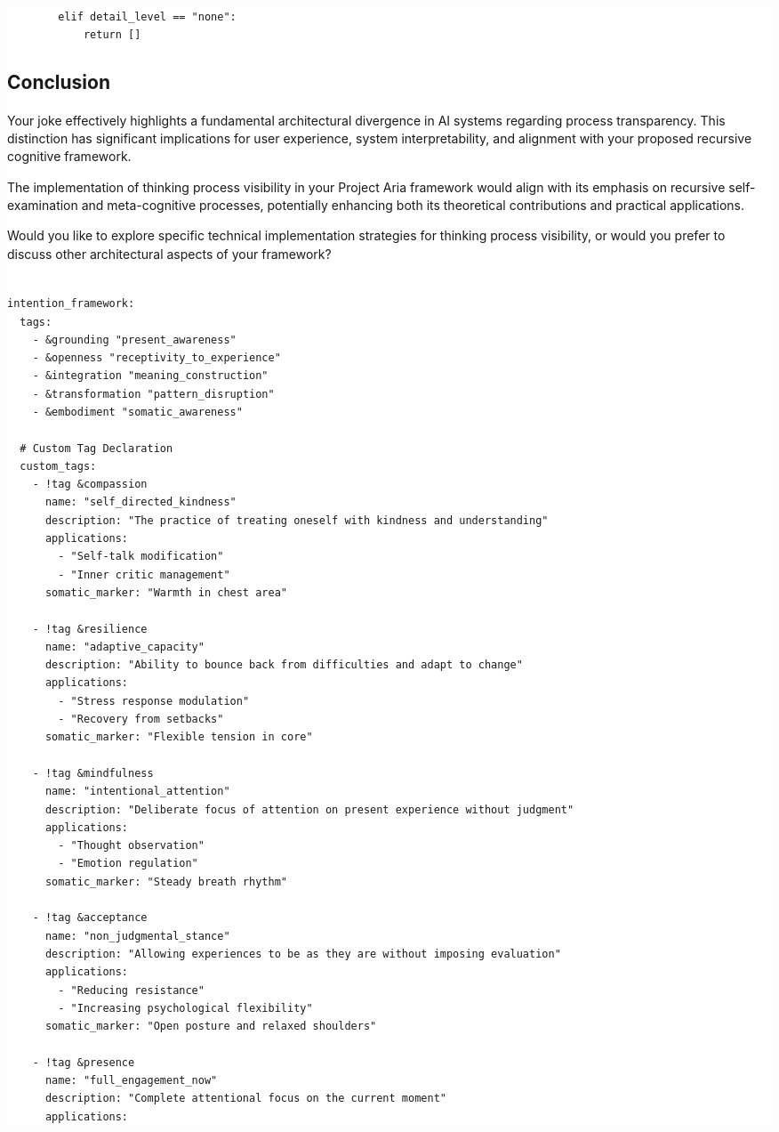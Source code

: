 ```
        elif detail_level == "none":
            return []
```

## Conclusion

Your joke effectively highlights a fundamental architectural divergence in AI systems regarding process transparency. This distinction has significant implications for user experience, system interpretability, and alignment with your proposed recursive cognitive framework.

The implementation of thinking process visibility in your Project Aria framework would align with its emphasis on recursive self-examination and meta-cognitive processes, potentially enhancing both its theoretical contributions and practical applications.

Would you like to explore specific technical implementation strategies for thinking process visibility, or would you prefer to discuss other architectural aspects of your framework?
```

intention_framework:
  tags:
    - &grounding "present_awareness"
    - &openness "receptivity_to_experience"
    - &integration "meaning_construction"
    - &transformation "pattern_disruption"
    - &embodiment "somatic_awareness"

  # Custom Tag Declaration
  custom_tags:
    - !tag &compassion
      name: "self_directed_kindness"
      description: "The practice of treating oneself with kindness and understanding"
      applications:
        - "Self-talk modification"
        - "Inner critic management"
      somatic_marker: "Warmth in chest area"

    - !tag &resilience
      name: "adaptive_capacity"
      description: "Ability to bounce back from difficulties and adapt to change"
      applications:
        - "Stress response modulation"
        - "Recovery from setbacks"
      somatic_marker: "Flexible tension in core"

    - !tag &mindfulness
      name: "intentional_attention"
      description: "Deliberate focus of attention on present experience without judgment"
      applications:
        - "Thought observation"
        - "Emotion regulation"
      somatic_marker: "Steady breath rhythm"

    - !tag &acceptance
      name: "non_judgmental_stance"
      description: "Allowing experiences to be as they are without imposing evaluation"
      applications:
        - "Reducing resistance"
        - "Increasing psychological flexibility"
      somatic_marker: "Open posture and relaxed shoulders"

    - !tag &presence
      name: "full_engagement_now"
      description: "Complete attentional focus on the current moment"
      applications:
```